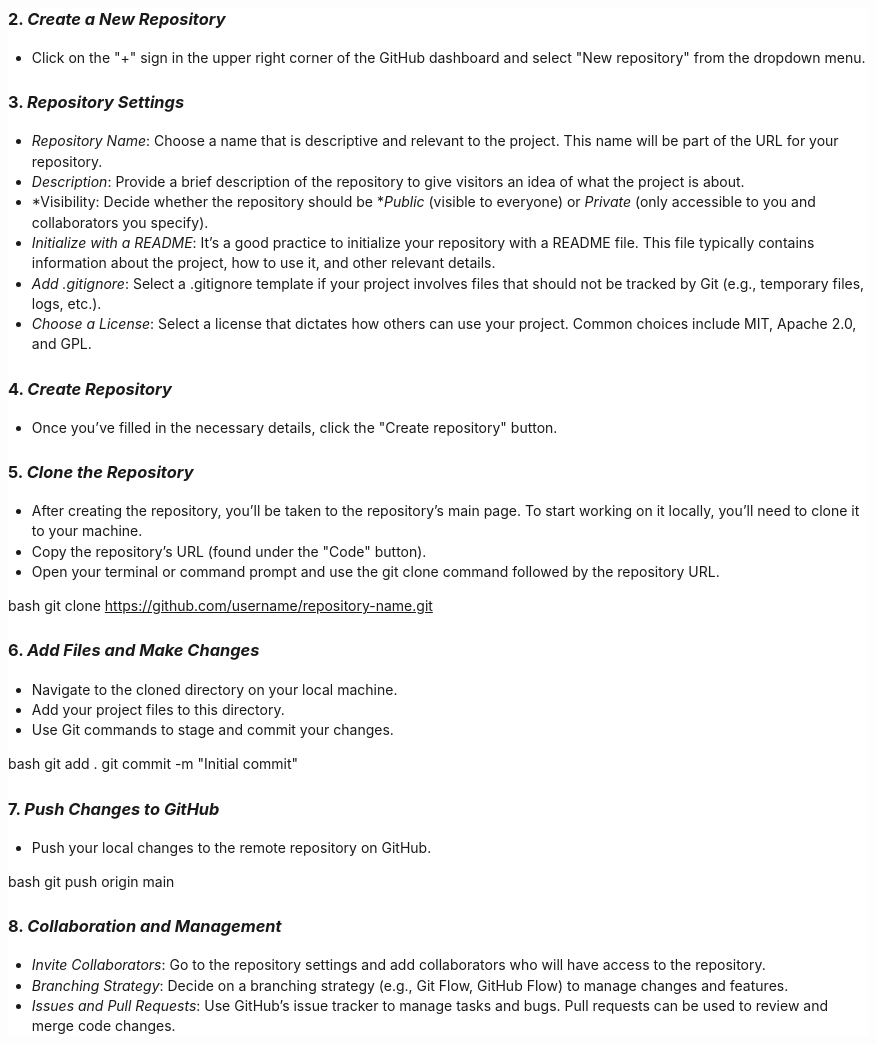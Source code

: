 ### 2. *Create a New Repository*
   - Click on the "+" sign in the upper right corner of the GitHub dashboard and select "New repository" from the dropdown menu.

### 3. *Repository Settings*
   - *Repository Name*: Choose a name that is descriptive and relevant to the project. This name will be part of the URL for your repository.
   - *Description*: Provide a brief description of the repository to give visitors an idea of what the project is about.
   - *Visibility: Decide whether the repository should be **Public* (visible to everyone) or *Private* (only accessible to you and collaborators you specify).
   - *Initialize with a README*: It’s a good practice to initialize your repository with a README file. This file typically contains information about the project, how to use it, and other relevant details.
   - *Add .gitignore*: Select a .gitignore template if your project involves files that should not be tracked by Git (e.g., temporary files, logs, etc.).
   - *Choose a License*: Select a license that dictates how others can use your project. Common choices include MIT, Apache 2.0, and GPL.

### 4. *Create Repository*
   - Once you’ve filled in the necessary details, click the "Create repository" button.

### 5. *Clone the Repository*
   - After creating the repository, you’ll be taken to the repository’s main page. To start working on it locally, you’ll need to clone it to your machine.
   - Copy the repository’s URL (found under the "Code" button).
   - Open your terminal or command prompt and use the git clone command followed by the repository URL.

   bash
   git clone https://github.com/username/repository-name.git
   

### 6. *Add Files and Make Changes*
   - Navigate to the cloned directory on your local machine.
   - Add your project files to this directory.
   - Use Git commands to stage and commit your changes.

   bash
   git add .
   git commit -m "Initial commit"
   

### 7. *Push Changes to GitHub*
   - Push your local changes to the remote repository on GitHub.

   bash
   git push origin main
   

### 8. *Collaboration and Management*
   - *Invite Collaborators*: Go to the repository settings and add collaborators who will have access to the repository.
   - *Branching Strategy*: Decide on a branching strategy (e.g., Git Flow, GitHub Flow) to manage changes and features.
   - *Issues and Pull Requests*: Use GitHub’s issue tracker to manage tasks and bugs. Pull requests can be used to review and merge code changes.
